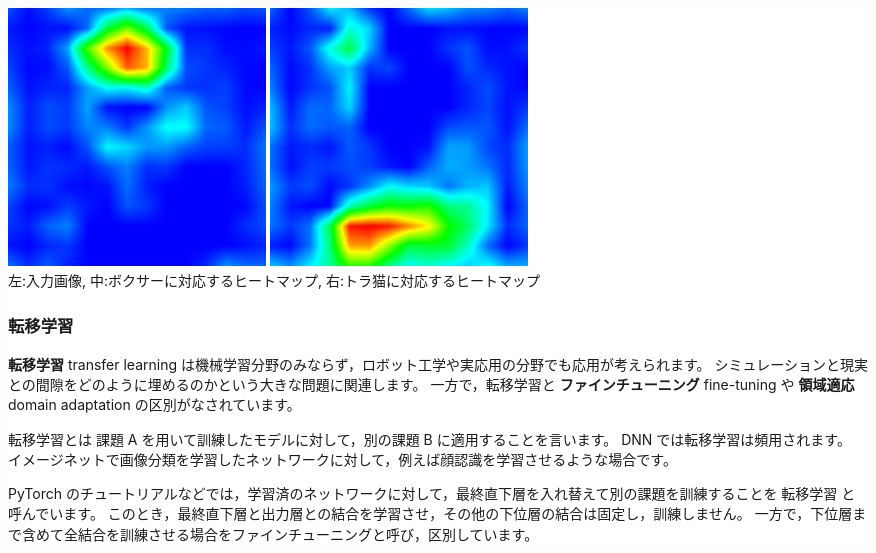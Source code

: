 <img src="/assets/2016Grad-CAM_boxer.png" style="width:30%">
<img src="/assets/2016Grad-CAM_tigercat.png" style="width:30%">
<div align="left" style="width:88%">
左:入力画像, 中:ボクサーに対応するヒートマップ, 右:トラ猫に対応するヒートマップ</div>
</center>

### 転移学習

**転移学習** transfer learning は機械学習分野のみならず，ロボット工学や実応用の分野でも応用が考えられます。
シミュレーションと現実との間隙をどのように埋めるのかという大きな問題に関連します。
一方で，転移学習と **ファインチューニング** fine-tuning や **領域適応** domain adaptation の区別がなされています。

転移学習とは 課題 A を用いて訓練したモデルに対して，別の課題 B に適用することを言います。
DNN では転移学習は頻用されます。
イメージネットで画像分類を学習したネットワークに対して，例えば顔認識を学習させるような場合です。

PyTorch のチュートリアルなどでは，学習済のネットワークに対して，最終直下層を入れ替えて別の課題を訓練することを 転移学習 と呼んでいます。
このとき，最終直下層と出力層との結合を学習させ，その他の下位層の結合は固定し，訓練しません。
一方で，下位層まで含めて全結合を訓練させる場合をファインチューニングと呼び，区別しています。

<center>